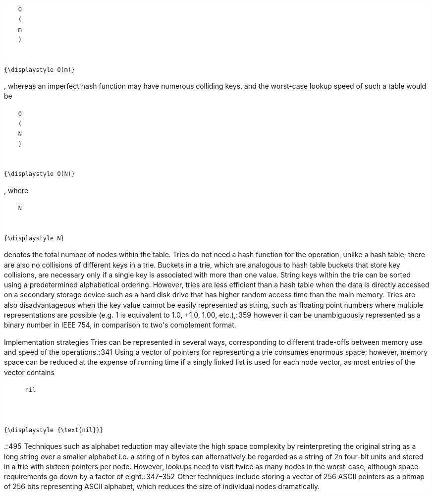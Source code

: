         O
        (
        m
        )
      
    
    {\displaystyle O(m)}
  
, whereas an imperfect hash function may have numerous colliding keys, and the worst-case lookup speed of such a table would be 
  
    
      
        O
        (
        N
        )
      
    
    {\displaystyle O(N)}
  
, where 
  
    
      
        N
      
    
    {\displaystyle N}
  
 denotes the total number of nodes within the table.
Tries do not need a hash function for the operation, unlike a hash table; there are also no collisions of different keys in a trie.
Buckets in a trie, which are analogous to hash table buckets that store key collisions, are necessary only if a single key is associated with more than one value.
String keys within the trie can be sorted using a predetermined alphabetical ordering.
However, tries are less efficient than a hash table when the data is directly accessed on a secondary storage device such as a hard disk drive that has higher random access time than the main memory. Tries are also disadvantageous when the key value cannot be easily represented as string, such as floating point numbers where multiple representations are possible (e.g. 1 is equivalent to 1.0, +1.0, 1.00, etc.),: 359  however it can be unambiguously represented as a binary number in IEEE 754, in comparison to two's complement format.

Implementation strategies
Tries can be represented in several ways, corresponding to different trade-offs between memory use and speed of the operations.: 341  Using a vector of pointers for representing a trie consumes enormous space; however, memory space can be reduced at the expense of running time if a singly linked list is used for each node vector, as most entries of the vector contains 
  
    
      
        
          nil
        
      
    
    {\displaystyle {\text{nil}}}
  
.: 495 
Techniques such as alphabet reduction may alleviate the high space complexity by reinterpreting the original string as a long string over a smaller alphabet i.e. a string of n bytes can alternatively be regarded as a string of 2n four-bit units and stored in a trie with sixteen pointers per node. However, lookups need to visit twice as many nodes in the worst-case, although space requirements go down by a factor of eight.: 347–352  Other techniques include storing a vector of 256 ASCII pointers as a bitmap of 256 bits representing ASCII alphabet, which reduces the size of individual nodes dramatically.
